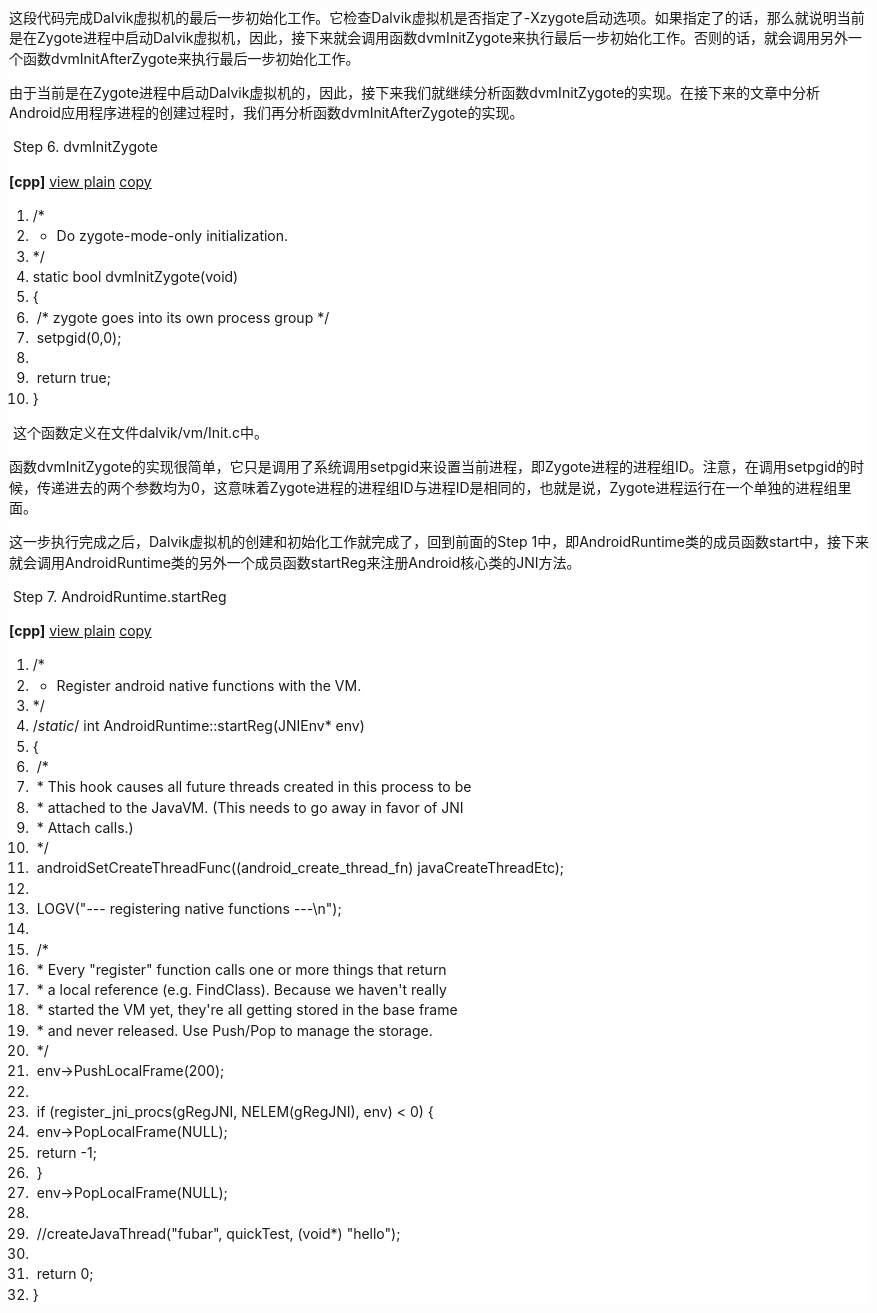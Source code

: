 ​        这段代码完成Dalvik虚拟机的最后一步初始化工作。它检查Dalvik虚拟机是否指定了-Xzygote启动选项。如果指定了的话，那么就说明当前是在Zygote进程中启动Dalvik虚拟机，因此，接下来就会调用函数dvmInitZygote来执行最后一步初始化工作。否则的话，就会调用另外一个函数dvmInitAfterZygote来执行最后一步初始化工作。

​        由于当前是在Zygote进程中启动Dalvik虚拟机的，因此，接下来我们就继续分析函数dvmInitZygote的实现。在接下来的文章中分析Android应用程序进程的创建过程时，我们再分析函数dvmInitAfterZygote的实现。

​        Step 6. dvmInitZygote

**[cpp]** [view plain](http://blog.csdn.net/luoshengyang/article/details/8885792#) [copy](http://blog.csdn.net/luoshengyang/article/details/8885792#)

1. /* 
2.  * Do zygote-mode-only initialization. 
3.  */  
4. static bool dvmInitZygote(void)  
5. {  
6. ​    /* zygote goes into its own process group */  
7. ​    setpgid(0,0);  
8.   
9. ​    return true;  
10. }  

​        这个函数定义在文件dalvik/vm/Init.c中。

​        函数dvmInitZygote的实现很简单，它只是调用了系统调用setpgid来设置当前进程，即Zygote进程的进程组ID。注意，在调用setpgid的时候，传递进去的两个参数均为0，这意味着Zygote进程的进程组ID与进程ID是相同的，也就是说，Zygote进程运行在一个单独的进程组里面。

​        这一步执行完成之后，Dalvik虚拟机的创建和初始化工作就完成了，回到前面的Step 1中，即AndroidRuntime类的成员函数start中，接下来就会调用AndroidRuntime类的另外一个成员函数startReg来注册Android核心类的JNI方法。

​        Step 7. AndroidRuntime.startReg

**[cpp]** [view plain](http://blog.csdn.net/luoshengyang/article/details/8885792#) [copy](http://blog.csdn.net/luoshengyang/article/details/8885792#)

1. /* 
2.  * Register android native functions with the VM. 
3.  */  
4. /*static*/ int AndroidRuntime::startReg(JNIEnv* env)  
5. {  
6. ​    /* 
7. ​     * This hook causes all future threads created in this process to be 
8. ​     * attached to the JavaVM.  (This needs to go away in favor of JNI 
9. ​     * Attach calls.) 
10. ​     */  
11. ​    androidSetCreateThreadFunc((android_create_thread_fn) javaCreateThreadEtc);  
12.   
13. ​    LOGV("--- registering native functions ---\n");  
14.   
15. ​    /* 
16. ​     * Every "register" function calls one or more things that return 
17. ​     * a local reference (e.g. FindClass).  Because we haven't really 
18. ​     * started the VM yet, they're all getting stored in the base frame 
19. ​     * and never released.  Use Push/Pop to manage the storage. 
20. ​     */  
21. ​    env->PushLocalFrame(200);  
22.   
23. ​    if (register_jni_procs(gRegJNI, NELEM(gRegJNI), env) < 0) {  
24. ​        env->PopLocalFrame(NULL);  
25. ​        return -1;  
26. ​    }  
27. ​    env->PopLocalFrame(NULL);  
28.   
29. ​    //createJavaThread("fubar", quickTest, (void*) "hello");  
30.   
31. ​    return 0;  
32. }  

